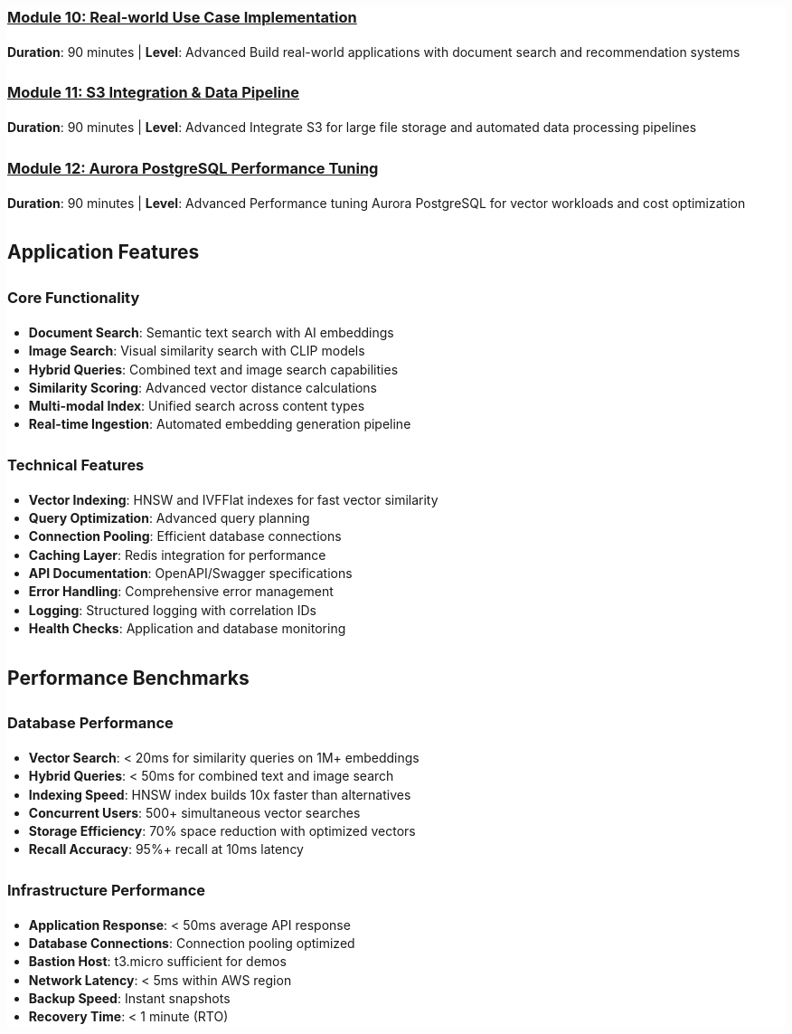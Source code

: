 ### [Module 10: Real-world Use Case Implementation](modules/module_10/README.md)
**Duration**: 90 minutes | **Level**: Advanced
Build real-world applications with document search and recommendation systems

### [Module 11: S3 Integration & Data Pipeline](modules/module_11/README.md)
**Duration**: 90 minutes | **Level**: Advanced
Integrate S3 for large file storage and automated data processing pipelines

### [Module 12: Aurora PostgreSQL Performance Tuning](modules/module_12/README.md)
**Duration**: 90 minutes | **Level**: Advanced
Performance tuning Aurora PostgreSQL for vector workloads and cost optimization

## Application Features

### Core Functionality
- **Document Search**: Semantic text search with AI embeddings
- **Image Search**: Visual similarity search with CLIP models
- **Hybrid Queries**: Combined text and image search capabilities
- **Similarity Scoring**: Advanced vector distance calculations
- **Multi-modal Index**: Unified search across content types
- **Real-time Ingestion**: Automated embedding generation pipeline

### Technical Features
- **Vector Indexing**: HNSW and IVFFlat indexes for fast vector similarity
- **Query Optimization**: Advanced query planning
- **Connection Pooling**: Efficient database connections
- **Caching Layer**: Redis integration for performance
- **API Documentation**: OpenAPI/Swagger specifications
- **Error Handling**: Comprehensive error management
- **Logging**: Structured logging with correlation IDs
- **Health Checks**: Application and database monitoring

## Performance Benchmarks

### Database Performance
- **Vector Search**: < 20ms for similarity queries on 1M+ embeddings
- **Hybrid Queries**: < 50ms for combined text and image search
- **Indexing Speed**: HNSW index builds 10x faster than alternatives
- **Concurrent Users**: 500+ simultaneous vector searches
- **Storage Efficiency**: 70% space reduction with optimized vectors
- **Recall Accuracy**: 95%+ recall at 10ms latency

### Infrastructure Performance
- **Application Response**: < 50ms average API response
- **Database Connections**: Connection pooling optimized
- **Bastion Host**: t3.micro sufficient for demos
- **Network Latency**: < 5ms within AWS region
- **Backup Speed**: Instant snapshots
- **Recovery Time**: < 1 minute (RTO)
